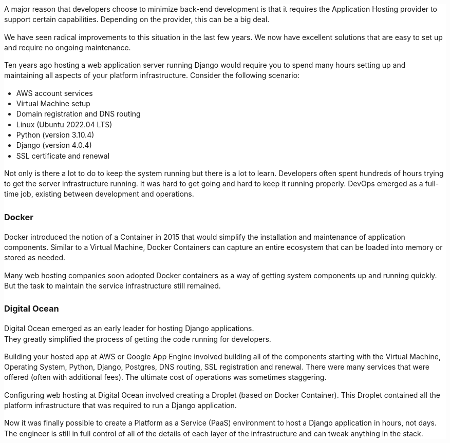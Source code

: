 A major reason that developers choose to minimize back-end development is that
it requires the Application Hosting provider to support certain capabilities.
Depending on the provider, this can be a big deal.

We have seen radical improvements to this situation in the last few years. We now have
excellent solutions that are easy to set up and require no ongoing maintenance.

Ten years ago hosting a web application server running Django
would require you to spend many hours setting up and maintaining all aspects
of your platform infrastructure. Consider the following scenario:

* AWS account services 
* Virtual Machine setup
* Domain registration and DNS routing
* Linux (Ubuntu 2022.04 LTS)
* Python (version 3.10.4)
* Django (version 4.0.4)
* SSL certificate and renewal

Not only is there a lot to do to keep the system running but there is a lot 
to learn. Developers often spent hundreds of hours trying to get the server 
infrastructure running. It was hard to get going and hard to keep it running
properly. DevOps emerged as a full-time job, existing between development and operations.


### Docker

Docker introduced the notion of a Container in 2015 that would simplify the
installation and maintenance of application components.
Similar to a Virtual Machine, Docker Containers can capture an entire ecosystem
that can be loaded into memory or stored as needed.

Many web hosting companies soon adopted Docker containers as a way of getting system
components up and running quickly. But the task to maintain the 
service infrastructure still remained.


### Digital Ocean

Digital Ocean emerged as an early leader for hosting Django applications.  
They greatly simplified the process of getting the code running for developers.

Building your hosted app at AWS or Google App Engine involved building all of the components 
starting with the Virtual Machine, Operating System, Python, Django, Postgres, 
DNS routing, SSL registration and renewal. There were many services that were
offered (often with additional fees). The ultimate cost of operations was
sometimes staggering.

Configuring web hosting at Digital Ocean involved creating a Droplet (based
on Docker Container). This Droplet contained all the platform infrastructure that
was required to run a Django application. 

Now it was finally possible to create a Platform as a Service (PaaS) environment
to host a Django application in hours, not days. The engineer is still in full
control of all of the details of each layer of the infrastructure and can tweak
anything in the stack.
